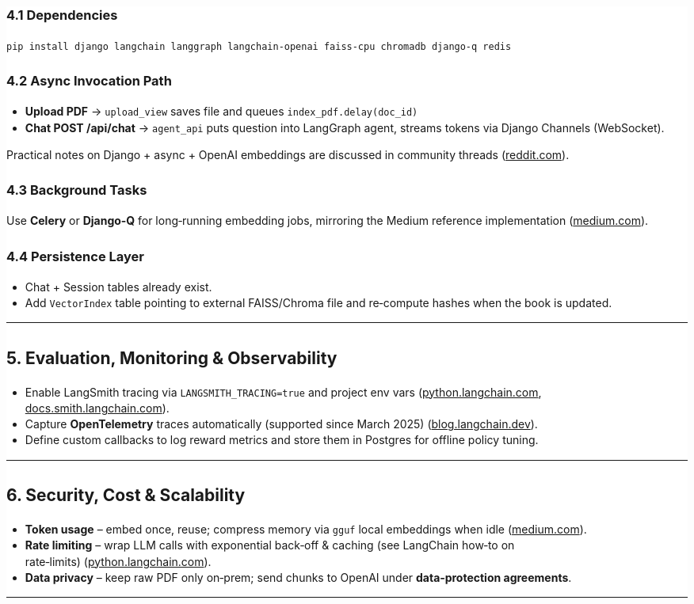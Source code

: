 ### 4.1  Dependencies

```bash
pip install django langchain langgraph langchain-openai faiss-cpu chromadb django-q redis
```

### 4.2  Async Invocation Path

* **Upload PDF** → `upload_view` saves file and queues `index_pdf.delay(doc_id)`
* **Chat POST /api/chat** → `agent_api` puts question into LangGraph agent, streams tokens via Django Channels (WebSocket).

Practical notes on Django + async + OpenAI embeddings are discussed in community threads ([reddit.com](https://www.reddit.com/r/django/comments/1h54cve/django_djangoninja_async_for_openai_assistants/?utm_source=chatgpt.com)).

### 4.3  Background Tasks

Use **Celery** or **Django‑Q** for long‑running embedding jobs, mirroring the Medium reference implementation ([medium.com](https://medium.com/%40galihlprakoso/rapidly-build-a-powerful-rag-application-with-django-langchain-react-and-elasticsearch-efcae57755de)).

### 4.4  Persistence Layer

* Chat + Session tables already exist.
* Add `VectorIndex` table pointing to external FAISS/Chroma file and re‑compute hashes when the book is updated.

---

## 5. Evaluation, Monitoring & Observability

* Enable LangSmith tracing via `LANGSMITH_TRACING=true` and project env vars ([python.langchain.com](https://python.langchain.com/docs/tutorials/rag/), [docs.smith.langchain.com](https://docs.smith.langchain.com/observability/how_to_guides?utm_source=chatgpt.com)).
* Capture **OpenTelemetry** traces automatically (supported since March 2025) ([blog.langchain.dev](https://blog.langchain.dev/end-to-end-opentelemetry-langsmith/?utm_source=chatgpt.com)).
* Define custom callbacks to log reward metrics and store them in Postgres for offline policy tuning.

---

## 6. Security, Cost & Scalability

* **Token usage** – embed once, reuse; compress memory via `gguf` local embeddings when idle ([medium.com](https://medium.com/%40alexrodriguesj/retrieval-augmented-generation-rag-with-langchain-and-faiss-a3997f95b551)).
* **Rate limiting** – wrap LLM calls with exponential back‑off & caching (see LangChain how‑to on rate‑limits) ([python.langchain.com](https://python.langchain.com/docs/tutorials/rag/)).
* **Data privacy** – keep raw PDF only on‑prem; send chunks to OpenAI under **data‑protection agreements**.

---
